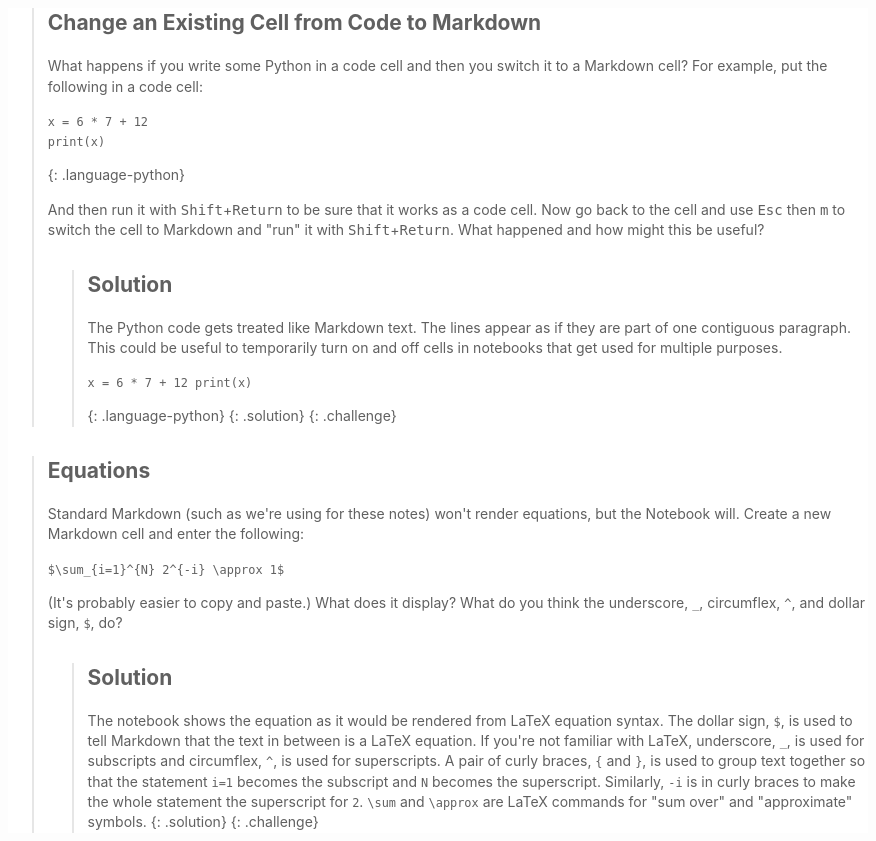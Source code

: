 
> ## Change an Existing Cell from Code to Markdown
>
> What happens if you write some Python in a code cell
> and then you switch it to a Markdown cell?
> For example,
> put the following in a code cell:
>
> ~~~
> x = 6 * 7 + 12
> print(x)
> ~~~
> {: .language-python}
>
> And then run it with <kbd>Shift</kbd>+<kbd>Return</kbd> to be sure that it works as a code cell.
> Now go back to the cell and use <kbd>Esc</kbd> then <kbd>m</kbd> to switch the cell to Markdown
> and "run" it with <kbd>Shift</kbd>+<kbd>Return</kbd>.
> What happened and how might this be useful?
> 
> > ## Solution
> >
> > The Python code gets treated like Markdown text.
> > The lines appear as if they are part of one contiguous paragraph.
> > This could be useful to temporarily turn on and off cells in notebooks that get used for multiple purposes. 
> > ~~~
> > x = 6 * 7 + 12 print(x)
> > ~~~
> > {: .language-python}
> {: .solution}
{: .challenge}

> ## Equations
>
> Standard Markdown (such as we're using for these notes) won't render equations,
> but the Notebook will.
> Create a new Markdown cell
> and enter the following:
>
> ~~~
> $\sum_{i=1}^{N} 2^{-i} \approx 1$
> ~~~
>
> (It's probably easier to copy and paste.)
> What does it display?
> What do you think the underscore, `_`, circumflex, `^`, and dollar sign, `$`, do?
> 
> > ## Solution
> >
> > The notebook shows the equation as it would be rendered from LaTeX equation syntax.
> > The dollar sign, `$`, is used to tell Markdown that the text in between is a LaTeX equation.
> > If you're not familiar with LaTeX,  underscore, `_`, is used for subscripts and circumflex, `^`, is used for superscripts.
> > A pair of curly braces, `{` and `}`, is used to group text together so that the statement `i=1` becomes the subscript and `N` becomes the superscript.
> > Similarly, `-i` is in curly braces to make the whole statement the superscript for `2`.
> > `\sum` and `\approx` are LaTeX commands for "sum over" and "approximate" symbols. 
> {: .solution}
{: .challenge}

